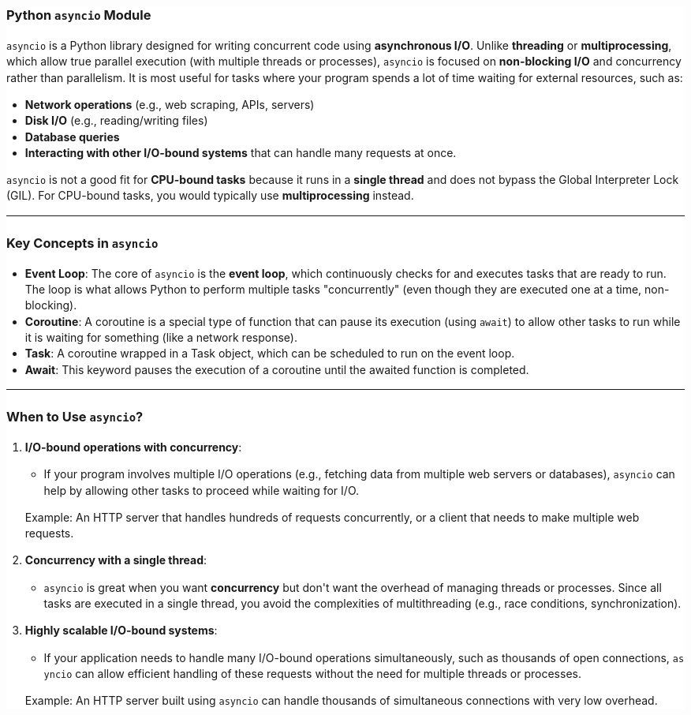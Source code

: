 ### Python `asyncio` Module

`asyncio` is a Python library designed for writing concurrent code using **asynchronous I/O**. Unlike **threading** or **multiprocessing**, which allow true parallel execution (with multiple threads or processes), `asyncio` is focused on **non-blocking I/O** and concurrency rather than parallelism. It is most useful for tasks where your program spends a lot of time waiting for external resources, such as:

- **Network operations** (e.g., web scraping, APIs, servers)
- **Disk I/O** (e.g., reading/writing files)
- **Database queries**
- **Interacting with other I/O-bound systems** that can handle many requests at once.

`asyncio` is not a good fit for **CPU-bound tasks** because it runs in a **single thread** and does not bypass the Global Interpreter Lock (GIL). For CPU-bound tasks, you would typically use **multiprocessing** instead.

---

### Key Concepts in `asyncio`

- **Event Loop**: The core of `asyncio` is the **event loop**, which continuously checks for and executes tasks that are ready to run. The loop is what allows Python to perform multiple tasks "concurrently" (even though they are executed one at a time, non-blocking).
- **Coroutine**: A coroutine is a special type of function that can pause its execution (using `await`) to allow other tasks to run while it is waiting for something (like a network response).
- **Task**: A coroutine wrapped in a Task object, which can be scheduled to run on the event loop.
- **Await**: This keyword pauses the execution of a coroutine until the awaited function is completed.

---

### When to Use `asyncio`?

1. **I/O-bound operations with concurrency**:

   - If your program involves multiple I/O operations (e.g., fetching data from multiple web servers or databases), `asyncio` can help by allowing other tasks to proceed while waiting for I/O.

   Example: An HTTP server that handles hundreds of requests concurrently, or a client that needs to make multiple web requests.

2. **Concurrency with a single thread**:

   - `asyncio` is great when you want **concurrency** but don't want the overhead of managing threads or processes. Since all tasks are executed in a single thread, you avoid the complexities of multithreading (e.g., race conditions, synchronization).

3. **Highly scalable I/O-bound systems**:

   - If your application needs to handle many I/O-bound operations simultaneously, such as thousands of open connections, `asyncio` can allow efficient handling of these requests without the need for multiple threads or processes.

   Example: An HTTP server built using `asyncio` can handle thousands of simultaneous connections with very low overhead.

